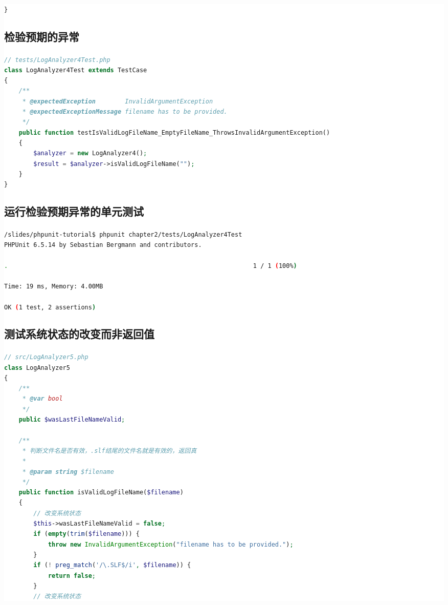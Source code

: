 ```php
}
```


## 检验预期的异常

```php
// tests/LogAnalyzer4Test.php
class LogAnalyzer4Test extends TestCase
{
    /**
     * @expectedException        InvalidArgumentException
     * @expectedExceptionMessage filename has to be provided.
     */
    public function testIsValidLogFileName_EmptyFileName_ThrowsInvalidArgumentException()
    {
        $analyzer = new LogAnalyzer4();
        $result = $analyzer->isValidLogFileName("");
    }
}
```


## 运行检验预期异常的单元测试

```sh
/slides/phpunit-tutorial$ phpunit chapter2/tests/LogAnalyzer4Test
PHPUnit 6.5.14 by Sebastian Bergmann and contributors.

.                                                                   1 / 1 (100%)

Time: 19 ms, Memory: 4.00MB

OK (1 test, 2 assertions)
```



## 测试系统状态的改变而非返回值

```php
// src/LogAnalyzer5.php
class LogAnalyzer5
{
    /**
     * @var bool
     */
    public $wasLastFileNameValid;

    /**
     * 判断文件名是否有效，.slf结尾的文件名就是有效的，返回真
     *
     * @param string $filename
     */
    public function isValidLogFileName($filename)
    {
        // 改变系统状态
        $this->wasLastFileNameValid = false;
        if (empty(trim($filename))) {
            throw new InvalidArgumentException("filename has to be provided.");
        }
        if (! preg_match('/\.SLF$/i', $filename)) {
            return false;
        }
        // 改变系统状态
```